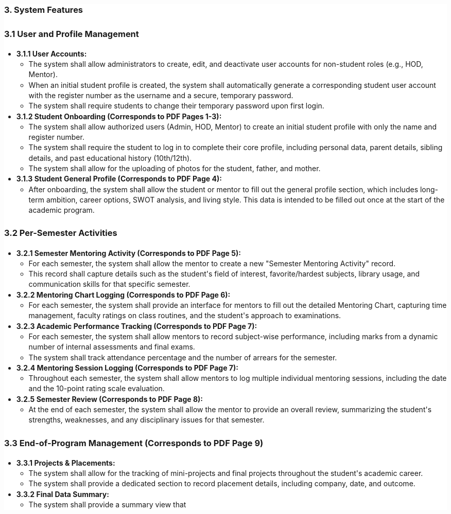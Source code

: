### 3. System Features

### 3.1 User and Profile Management

- **3.1.1 User Accounts:**
    - The system shall allow administrators to create, edit, and deactivate user accounts for non-student roles (e.g., HOD, Mentor).
    - When an initial student profile is created, the system shall automatically generate a corresponding student user account with the register number as the username and a secure, temporary password.
    - The system shall require students to change their temporary password upon first login.
- **3.1.2 Student Onboarding (Corresponds to PDF Pages 1-3):**
    - The system shall allow authorized users (Admin, HOD, Mentor) to create an initial student profile with only the name and register number.
    - The system shall require the student to log in to complete their core profile, including personal data, parent details, sibling details, and past educational history (10th/12th).
    - The system shall allow for the uploading of photos for the student, father, and mother.
- **3.1.3 Student General Profile (Corresponds to PDF Page 4):**
    - After onboarding, the system shall allow the student or mentor to fill out the general profile section, which includes long-term ambition, career options, SWOT analysis, and living style. This data is intended to be filled out once at the start of the academic program.

### 3.2 Per-Semester Activities

- **3.2.1 Semester Mentoring Activity (Corresponds to PDF Page 5):**
    - For each semester, the system shall allow the mentor to create a new "Semester Mentoring Activity" record.
    - This record shall capture details such as the student's field of interest, favorite/hardest subjects, library usage, and communication skills for that specific semester.
- **3.2.2 Mentoring Chart Logging (Corresponds to PDF Page 6):**
    - For each semester, the system shall provide an interface for mentors to fill out the detailed Mentoring Chart, capturing time management, faculty ratings on class routines, and the student's approach to examinations.
- **3.2.3 Academic Performance Tracking (Corresponds to PDF Page 7):**
    - For each semester, the system shall allow mentors to record subject-wise performance, including marks from a dynamic number of internal assessments and final exams.
    - The system shall track attendance percentage and the number of arrears for the semester.
- **3.2.4 Mentoring Session Logging (Corresponds to PDF Page 7):**
    - Throughout each semester, the system shall allow mentors to log multiple individual mentoring sessions, including the date and the 10-point rating scale evaluation.
- **3.2.5 Semester Review (Corresponds to PDF Page 8):**
    - At the end of each semester, the system shall allow the mentor to provide an overall review, summarizing the student's strengths, weaknesses, and any disciplinary issues for that semester.

### 3.3 End-of-Program Management (Corresponds to PDF Page 9)

- **3.3.1 Projects & Placements:**
    - The system shall allow for the tracking of mini-projects and final projects throughout the student's academic career.
    - The system shall provide a dedicated section to record placement details, including company, date, and outcome.
- **3.3.2 Final Data Summary:**
    - The system shall provide a summary view that
      